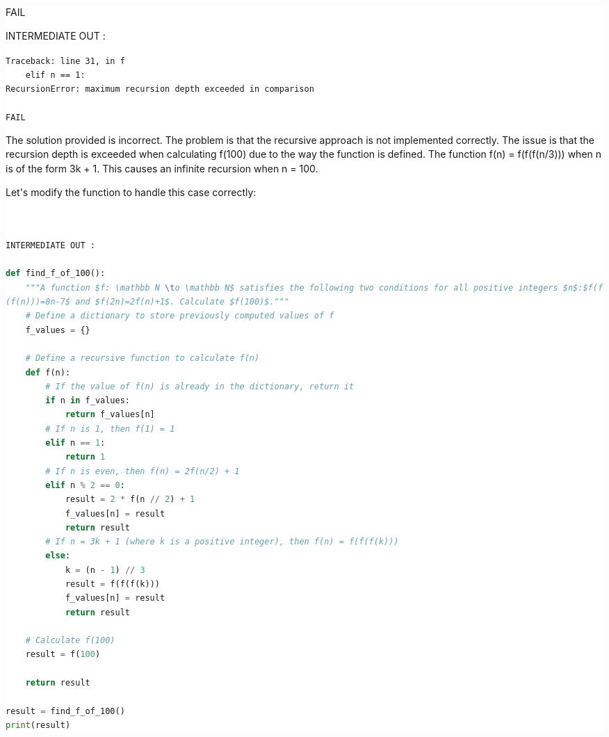 FAIL


INTERMEDIATE OUT :
```output
Traceback: line 31, in f
    elif n == 1:
RecursionError: maximum recursion depth exceeded in comparison

FAIL

```

The solution provided is incorrect. The problem is that the recursive approach is not implemented correctly. The issue is that the recursion depth is exceeded when calculating f(100) due to the way the function is defined. The function f(n) = f(f(f(n/3))) when n is of the form 3k + 1. This causes an infinite recursion when n = 100.

Let's modify the function to handle this case correctly:

```python


INTERMEDIATE OUT :

def find_f_of_100():
    """A function $f: \mathbb N \to \mathbb N$ satisfies the following two conditions for all positive integers $n$:$f(f(f(n)))=8n-7$ and $f(2n)=2f(n)+1$. Calculate $f(100)$."""
    # Define a dictionary to store previously computed values of f
    f_values = {}

    # Define a recursive function to calculate f(n)
    def f(n):
        # If the value of f(n) is already in the dictionary, return it
        if n in f_values:
            return f_values[n]
        # If n is 1, then f(1) = 1
        elif n == 1:
            return 1
        # If n is even, then f(n) = 2f(n/2) + 1
        elif n % 2 == 0:
            result = 2 * f(n // 2) + 1
            f_values[n] = result
            return result
        # If n = 3k + 1 (where k is a positive integer), then f(n) = f(f(f(k)))
        else:
            k = (n - 1) // 3
            result = f(f(f(k)))
            f_values[n] = result
            return result

    # Calculate f(100)
    result = f(100)

    return result

result = find_f_of_100()
print(result)
```
